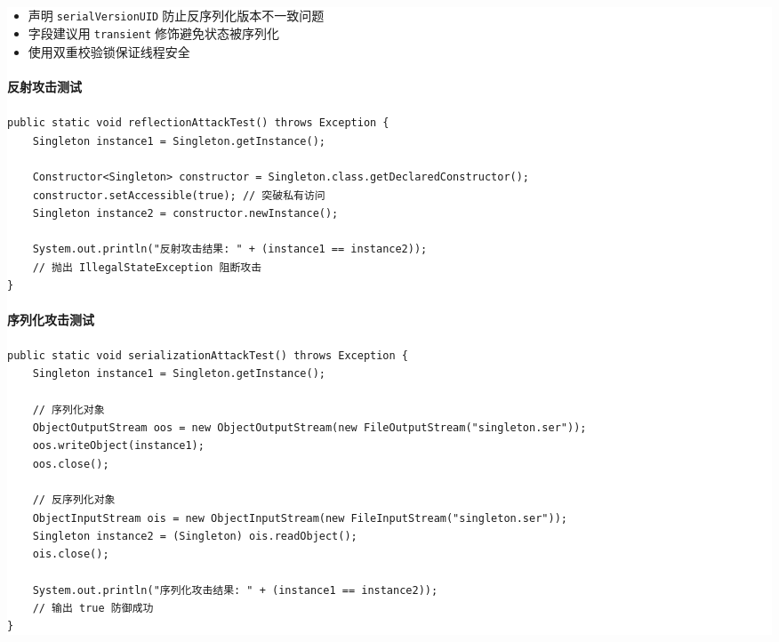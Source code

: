 - 声明 `serialVersionUID` 防止反序列化版本不一致问题
- 字段建议用 `transient` 修饰避免状态被序列化
- 使用双重校验锁保证线程安全

#### 反射攻击测试

```
public static void reflectionAttackTest() throws Exception {
    Singleton instance1 = Singleton.getInstance();

    Constructor<Singleton> constructor = Singleton.class.getDeclaredConstructor();
    constructor.setAccessible(true); // 突破私有访问
    Singleton instance2 = constructor.newInstance();

    System.out.println("反射攻击结果: " + (instance1 == instance2));
    // 抛出 IllegalStateException 阻断攻击
}
```

#### 序列化攻击测试

```
public static void serializationAttackTest() throws Exception {
    Singleton instance1 = Singleton.getInstance();

    // 序列化对象
    ObjectOutputStream oos = new ObjectOutputStream(new FileOutputStream("singleton.ser"));
    oos.writeObject(instance1);
    oos.close();

    // 反序列化对象
    ObjectInputStream ois = new ObjectInputStream(new FileInputStream("singleton.ser"));
    Singleton instance2 = (Singleton) ois.readObject();
    ois.close();

    System.out.println("序列化攻击结果: " + (instance1 == instance2));
    // 输出 true 防御成功
}
```
